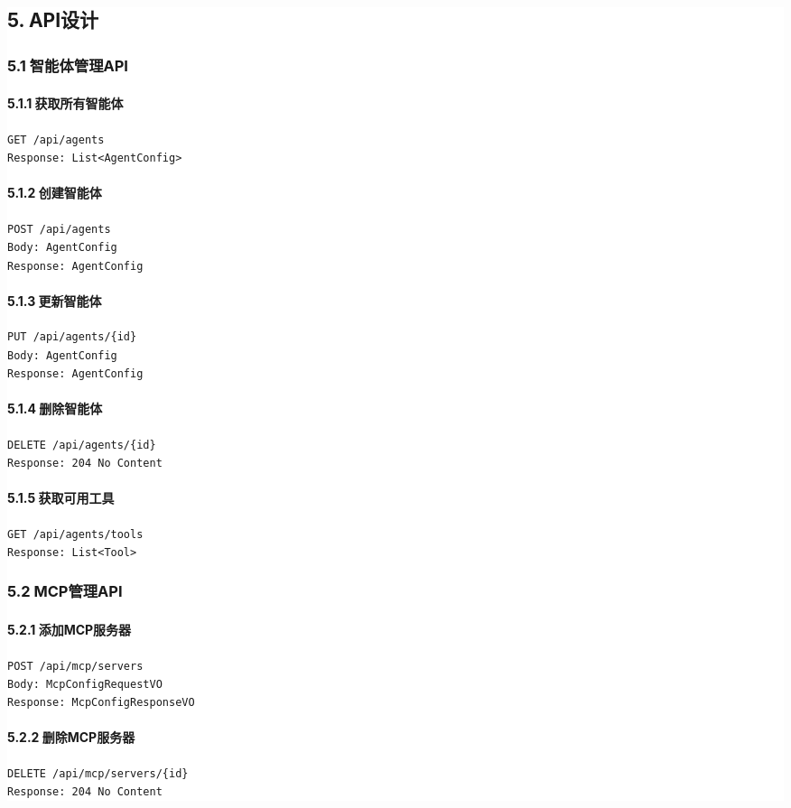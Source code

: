 ## 5. API设计

### 5.1 智能体管理API

#### 5.1.1 获取所有智能体

```http
GET /api/agents
Response: List<AgentConfig>
```

#### 5.1.2 创建智能体

```http
POST /api/agents
Body: AgentConfig
Response: AgentConfig
```

#### 5.1.3 更新智能体

```http
PUT /api/agents/{id}
Body: AgentConfig
Response: AgentConfig
```

#### 5.1.4 删除智能体

```http
DELETE /api/agents/{id}
Response: 204 No Content
```

#### 5.1.5 获取可用工具

```http
GET /api/agents/tools
Response: List<Tool>
```

### 5.2 MCP管理API

#### 5.2.1 添加MCP服务器

```http
POST /api/mcp/servers
Body: McpConfigRequestVO
Response: McpConfigResponseVO
```

#### 5.2.2 删除MCP服务器

```http
DELETE /api/mcp/servers/{id}
Response: 204 No Content
```
